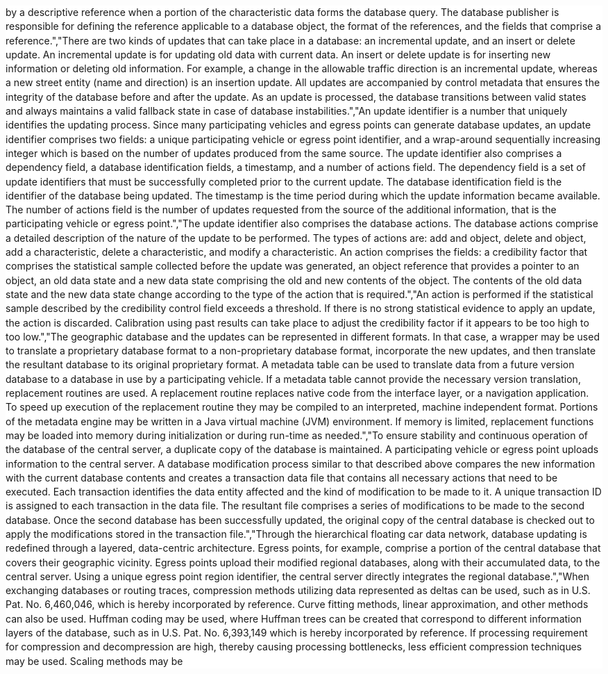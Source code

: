 by a descriptive reference when a portion of the characteristic data forms the database query. The database publisher is responsible for defining the reference applicable to a database object, the format of the references, and the fields that comprise a reference.","There are two kinds of updates that can take place in a database: an incremental update, and an insert or delete update. An incremental update is for updating old data with current data. An insert or delete update is for inserting new information or deleting old information. For example, a change in the allowable traffic direction is an incremental update, whereas a new street entity (name and direction) is an insertion update. All updates are accompanied by control metadata that ensures the integrity of the database before and after the update. As an update is processed, the database transitions between valid states and always maintains a valid fallback state in case of database instabilities.","An update identifier is a number that uniquely identifies the updating process. Since many participating vehicles and egress points can generate database updates, an update identifier comprises two fields: a unique participating vehicle or egress point identifier, and a wrap-around sequentially increasing integer which is based on the number of updates produced from the same source. The update identifier also comprises a dependency field, a database identification fields, a timestamp, and a number of actions field. The dependency field is a set of update identifiers that must be successfully completed prior to the current update. The database identification field is the identifier of the database being updated. The timestamp is the time period during which the update information became available. The number of actions field is the number of updates requested from the source of the additional information, that is the participating vehicle or egress point.","The update identifier also comprises the database actions. The database actions comprise a detailed description of the nature of the update to be performed. The types of actions are: add and object, delete and object, add a characteristic, delete a characteristic, and modify a characteristic. An action comprises the fields: a credibility factor that comprises the statistical sample collected before the update was generated, an object reference that provides a pointer to an object, an old data state and a new data state comprising the old and new contents of the object. The contents of the old data state and the new data state change according to the type of the action that is required.","An action is performed if the statistical sample described by the credibility control field exceeds a threshold. If there is no strong statistical evidence to apply an update, the action is discarded. Calibration using past results can take place to adjust the credibility factor if it appears to be too high to too low.","The geographic database and the updates can be represented in different formats. In that case, a wrapper may be used to translate a proprietary database format to a non-proprietary database format, incorporate the new updates, and then translate the resultant database to its original proprietary format. A metadata table can be used to translate data from a future version database to a database in use by a participating vehicle. If a metadata table cannot provide the necessary version translation, replacement routines are used. A replacement routine replaces native code from the interface layer, or a navigation application. To speed up execution of the replacement routine they may be compiled to an interpreted, machine independent format. Portions of the metadata engine may be written in a Java virtual machine (JVM) environment. If memory is limited, replacement functions may be loaded into memory during initialization or during run-time as needed.","To ensure stability and continuous operation of the database of the central server, a duplicate copy of the database is maintained. A participating vehicle or egress point uploads information to the central server. A database modification process similar to that described above compares the new information with the current database contents and creates a transaction data file that contains all necessary actions that need to be executed. Each transaction identifies the data entity affected and the kind of modification to be made to it. A unique transaction ID is assigned to each transaction in the data file. The resultant file comprises a series of modifications to be made to the second database. Once the second database has been successfully updated, the original copy of the central database is checked out to apply the modifications stored in the transaction file.","Through the hierarchical floating car data network, database updating is redefined through a layered, data-centric architecture. Egress points, for example, comprise a portion of the central database that covers their geographic vicinity. Egress points upload their modified regional databases, along with their accumulated data, to the central server. Using a unique egress point region identifier, the central server directly integrates the regional database.","When exchanging databases or routing traces, compression methods utilizing data represented as deltas can be used, such as in U.S. Pat. No. 6,460,046, which is hereby incorporated by reference. Curve fitting methods, linear approximation, and other methods can also be used. Huffman coding may be used, where Huffman trees can be created that correspond to different information layers of the database, such as in U.S. Pat. No. 6,393,149 which is hereby incorporated by reference. If processing requirement for compression and decompression are high, thereby causing processing bottlenecks, less efficient compression techniques may be used. Scaling methods may be